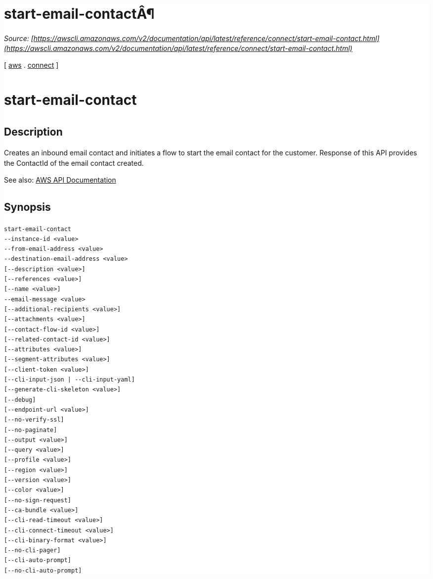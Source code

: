 # start-email-contactÂ¶

*Source: [https://awscli.amazonaws.com/v2/documentation/api/latest/reference/connect/start-email-contact.html](https://awscli.amazonaws.com/v2/documentation/api/latest/reference/connect/start-email-contact.html)*

[ [aws](https://awscli.amazonaws.com/v2/documentation/api/latest/reference/index.html#cli-aws) . [connect](https://awscli.amazonaws.com/v2/documentation/api/latest/reference/connect/index.html#cli-aws-connect) ]

# start-email-contact

## Description

Creates an inbound email contact and initiates a flow to start the email contact for the customer. Response of this API provides the ContactId of the email contact created.

See also: [AWS API Documentation](https://docs.aws.amazon.com/goto/WebAPI/connect-2017-08-08/StartEmailContact)

## Synopsis

```
start-email-contact
--instance-id <value>
--from-email-address <value>
--destination-email-address <value>
[--description <value>]
[--references <value>]
[--name <value>]
--email-message <value>
[--additional-recipients <value>]
[--attachments <value>]
[--contact-flow-id <value>]
[--related-contact-id <value>]
[--attributes <value>]
[--segment-attributes <value>]
[--client-token <value>]
[--cli-input-json | --cli-input-yaml]
[--generate-cli-skeleton <value>]
[--debug]
[--endpoint-url <value>]
[--no-verify-ssl]
[--no-paginate]
[--output <value>]
[--query <value>]
[--profile <value>]
[--region <value>]
[--version <value>]
[--color <value>]
[--no-sign-request]
[--ca-bundle <value>]
[--cli-read-timeout <value>]
[--cli-connect-timeout <value>]
[--cli-binary-format <value>]
[--no-cli-pager]
[--cli-auto-prompt]
[--no-cli-auto-prompt]
```
